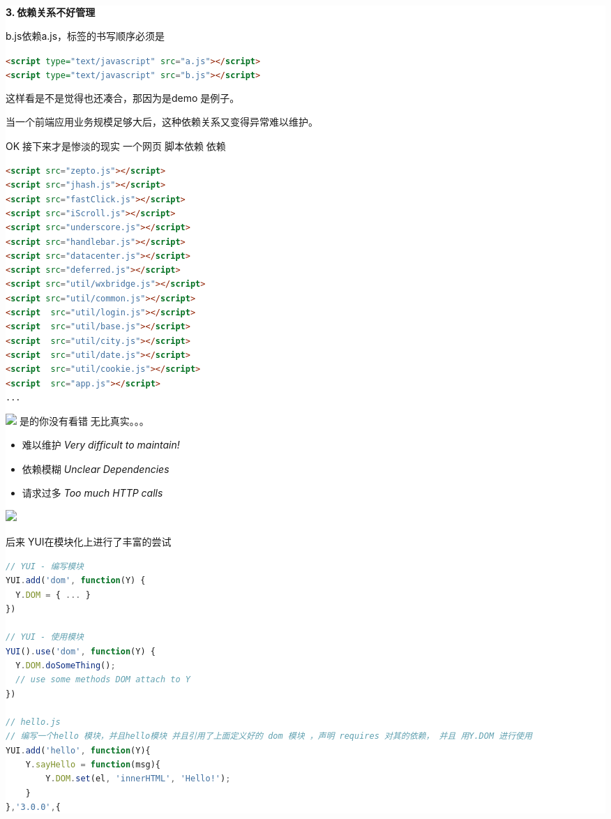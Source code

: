 

 **3. 依赖关系不好管理**

b.js依赖a.js，标签的书写顺序必须是

```html
<script type="text/javascript" src="a.js"></script>
<script type="text/javascript" src="b.js"></script>
```

这样看是不是觉得也还凑合，那因为是demo 是例子。

当一个前端应用业务规模足够大后，这种依赖关系又变得异常难以维护。

OK 接下来才是惨淡的现实
一个网页 脚本依赖 依赖

```html
<script src="zepto.js"></script>
<script src="jhash.js"></script>
<script src="fastClick.js"></script>
<script src="iScroll.js"></script>
<script src="underscore.js"></script>
<script src="handlebar.js"></script>
<script src="datacenter.js"></script>
<script src="deferred.js"></script>
<script src="util/wxbridge.js"></script>
<script src="util/common.js"></script>
<script  src="util/login.js"></script>
<script  src="util/base.js"></script>
<script  src="util/city.js"></script>
<script  src="util/date.js"></script>
<script  src="util/cookie.js"></script>
<script  src="app.js"></script>
...

```
![](Pasted%20image%2020220211183045.png)
是的你没有看错 无比真实。。。

-   难以维护 _Very difficult to maintain!_
    
-   依赖模糊 _Unclear Dependencies_
    
-   请求过多 _Too much HTTP calls_

![](成龙奔溃.png)

后来 YUI在模块化上进行了丰富的尝试
```js
// YUI - 编写模块
YUI.add('dom', function(Y) {
  Y.DOM = { ... }
})

// YUI - 使用模块
YUI().use('dom', function(Y) {
  Y.DOM.doSomeThing();
  // use some methods DOM attach to Y
})

// hello.js
// 编写一个hello 模块，并且hello模块 并且引用了上面定义好的 dom 模块 ，声明 requires 对其的依赖， 并且 用Y.DOM 进行使用
YUI.add('hello', function(Y){
    Y.sayHello = function(msg){
        Y.DOM.set(el, 'innerHTML', 'Hello!');
    }
},'3.0.0',{
```